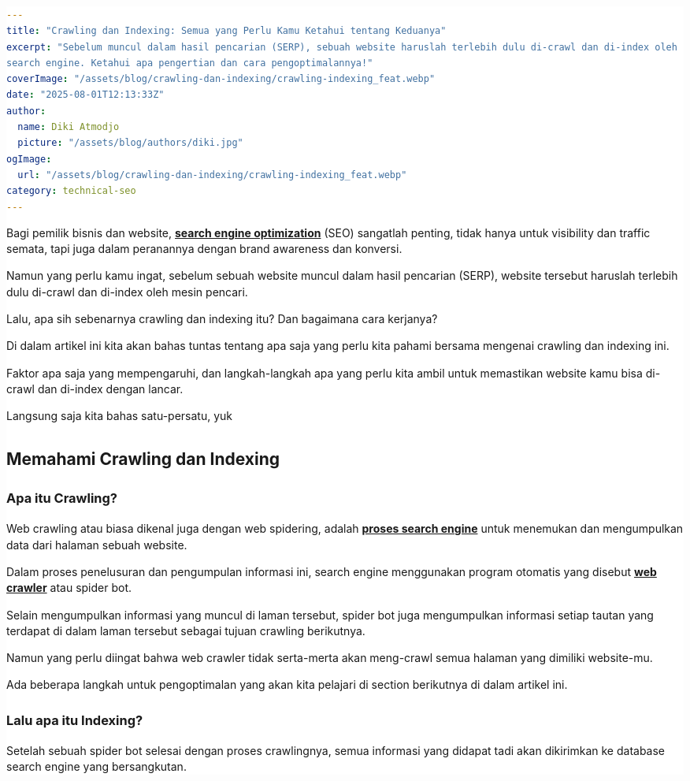 ```yaml
---
title: "Crawling dan Indexing: Semua yang Perlu Kamu Ketahui tentang Keduanya"
excerpt: "Sebelum muncul dalam hasil pencarian (SERP), sebuah website haruslah terlebih dulu di-crawl dan di-index oleh search engine. Ketahui apa pengertian dan cara pengoptimalannya!"
coverImage: "/assets/blog/crawling-dan-indexing/crawling-indexing_feat.webp"
date: "2025-08-01T12:13:33Z"
author:
  name: Diki Atmodjo
  picture: "/assets/blog/authors/diki.jpg"
ogImage:
  url: "/assets/blog/crawling-dan-indexing/crawling-indexing_feat.webp"
category: technical-seo
---
```


Bagi pemilik bisnis dan website, [**search engine optimization**](/istilah-seo/pengertian-seo/) (SEO) sangatlah penting, tidak hanya untuk visibility dan traffic semata, tapi juga dalam peranannya dengan brand awareness dan konversi.

Namun yang perlu kamu ingat, sebelum sebuah website muncul dalam hasil pencarian (SERP), website tersebut haruslah terlebih dulu di-crawl dan di-index oleh mesin pencari.

Lalu, apa sih sebenarnya crawling dan indexing itu? Dan bagaimana cara kerjanya?

Di dalam artikel ini kita akan bahas tuntas tentang apa saja yang perlu kita pahami bersama mengenai crawling dan indexing ini.

Faktor apa saja yang mempengaruhi, dan langkah-langkah apa yang perlu kita ambil untuk memastikan website kamu bisa di-crawl dan di-index dengan lancar.

Langsung saja kita bahas satu-persatu, yuk

Memahami Crawling dan Indexing
------------------------------

### Apa itu Crawling?

Web crawling atau biasa dikenal juga dengan web spidering, adalah [**proses search engine**](/posts/cara-kerja-google-search) untuk menemukan dan mengumpulkan data dari halaman sebuah website.

Dalam proses penelusuran dan pengumpulan informasi ini, search engine menggunakan program otomatis yang disebut [**web crawler**](/posts/web-crawler) atau spider bot.

Selain mengumpulkan informasi yang muncul di laman tersebut, spider bot juga mengumpulkan informasi setiap tautan yang terdapat di dalam laman tersebut sebagai tujuan crawling berikutnya.

Namun yang perlu diingat bahwa web crawler tidak serta-merta akan meng-crawl semua halaman yang dimiliki website-mu. 

Ada beberapa langkah untuk pengoptimalan yang akan kita pelajari di section berikutnya di dalam artikel ini.

### Lalu apa itu Indexing?

Setelah sebuah spider bot selesai dengan proses crawlingnya, semua informasi yang didapat tadi akan dikirimkan ke database search engine yang bersangkutan.
